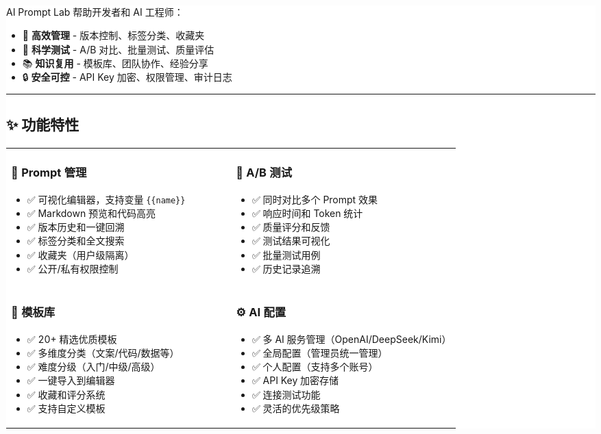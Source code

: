 AI Prompt Lab 帮助开发者和 AI 工程师：

- 🎯 **高效管理** - 版本控制、标签分类、收藏夹
- 🧪 **科学测试** - A/B 对比、批量测试、质量评估
- 📚 **知识复用** - 模板库、团队协作、经验分享
- 🔒 **安全可控** - API Key 加密、权限管理、审计日志

---

## ✨ 功能特性

<table>
<tr>
<td width="50%">

### 📝 Prompt 管理
- ✅ 可视化编辑器，支持变量 `{{name}}`
- ✅ Markdown 预览和代码高亮
- ✅ 版本历史和一键回溯
- ✅ 标签分类和全文搜索
- ✅ 收藏夹（用户级隔离）
- ✅ 公开/私有权限控制

</td>
<td width="50%">

### 🧪 A/B 测试
- ✅ 同时对比多个 Prompt 效果
- ✅ 响应时间和 Token 统计
- ✅ 质量评分和反馈
- ✅ 测试结果可视化
- ✅ 批量测试用例
- ✅ 历史记录追溯

</td>
</tr>
<tr>
<td>

### 🎨 模板库
- ✅ 20+ 精选优质模板
- ✅ 多维度分类（文案/代码/数据等）
- ✅ 难度分级（入门/中级/高级）
- ✅ 一键导入到编辑器
- ✅ 收藏和评分系统
- ✅ 支持自定义模板

</td>
<td>

### ⚙️ AI 配置
- ✅ 多 AI 服务管理（OpenAI/DeepSeek/Kimi）
- ✅ 全局配置（管理员统一管理）
- ✅ 个人配置（支持多个账号）
- ✅ API Key 加密存储
- ✅ 连接测试功能
- ✅ 灵活的优先级策略
